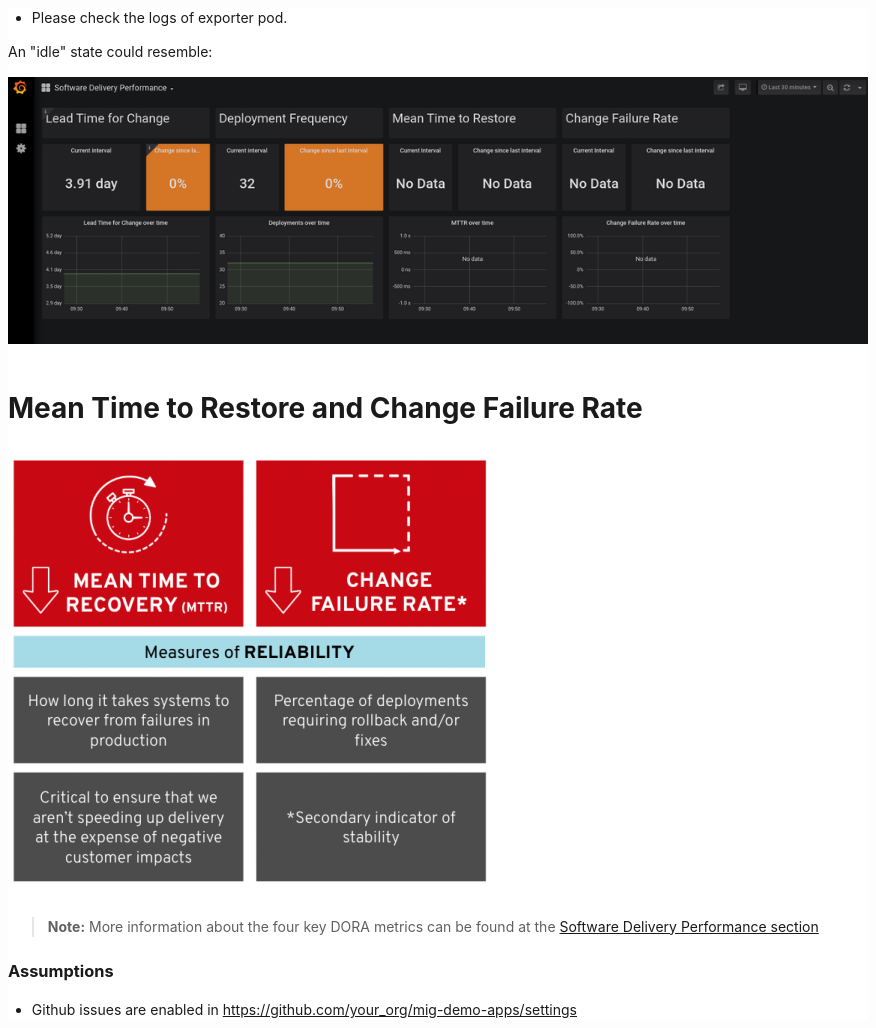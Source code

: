 * Please check the logs of exporter pod.

An "idle" state could resemble:

![Idle-Data](img/pelorus-dashboard-idle-data.png)


# Mean Time to Restore and Change Failure Rate

![dora_fail_recover](img/dora_metrics2.png)

> **Note:** More information about the four key DORA metrics can be found at the [Software Delivery Performance section](Dashboards.md) 

### Assumptions
- Github issues are enabled in https://github.com/your_org/mig-demo-apps/settings
